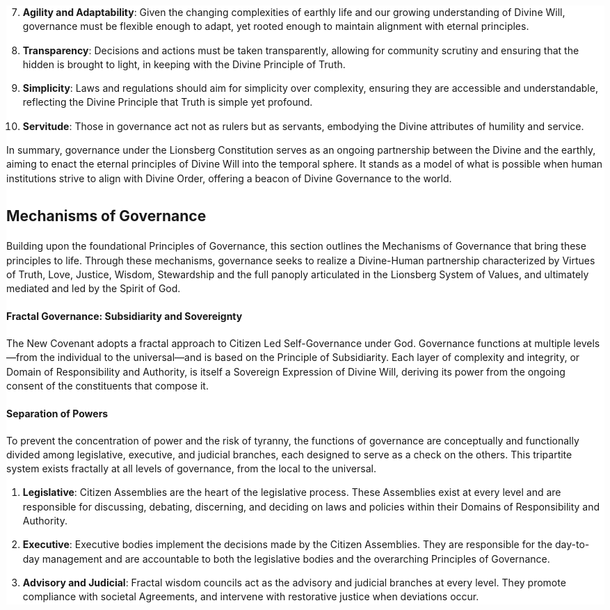 7. **Agility and Adaptability**: Given the changing complexities of earthly life and our growing understanding of Divine Will, governance must be flexible enough to adapt, yet rooted enough to maintain alignment with eternal principles.
    
8. **Transparency**: Decisions and actions must be taken transparently, allowing for community scrutiny and ensuring that the hidden is brought to light, in keeping with the Divine Principle of Truth.
    
9. **Simplicity**: Laws and regulations should aim for simplicity over complexity, ensuring they are accessible and understandable, reflecting the Divine Principle that Truth is simple yet profound.
    
10. **Servitude**: Those in governance act not as rulers but as servants, embodying the Divine attributes of humility and service.
    

In summary, governance under the Lionsberg Constitution serves as an ongoing partnership between the Divine and the earthly, aiming to enact the eternal principles of Divine Will into the temporal sphere. It stands as a model of what is possible when human institutions strive to align with Divine Order, offering a beacon of Divine Governance to the world.


## Mechanisms of Governance

Building upon the foundational Principles of Governance, this section outlines the Mechanisms of Governance that bring these principles to life. Through these mechanisms, governance seeks to realize a Divine-Human partnership characterized by Virtues of Truth, Love, Justice, Wisdom, Stewardship and the full panoply articulated in the Lionsberg System of Values, and ultimately mediated and led by the Spirit of God. 

#### Fractal Governance: Subsidiarity and Sovereignty

The New Covenant adopts a fractal approach to Citizen Led Self-Governance under God. Governance functions at multiple levels—from the individual to the universal—and is based on the Principle of Subsidiarity. Each layer of complexity and integrity, or Domain of Responsibility and Authority, is itself a Sovereign Expression of Divine Will, deriving its power from the ongoing consent of the constituents that compose it.

#### Separation of Powers

To prevent the concentration of power and the risk of tyranny, the functions of governance are conceptually and functionally divided among legislative, executive, and judicial branches, each designed to serve as a check on the others. This tripartite system exists fractally at all levels of governance, from the local to the universal.

1. **Legislative**: Citizen Assemblies are the heart of the legislative process. These Assemblies exist at every level and are responsible for discussing, debating, discerning, and deciding on laws and policies within their Domains of Responsibility and Authority.
    
2. **Executive**: Executive bodies implement the decisions made by the Citizen Assemblies. They are responsible for the day-to-day management and are accountable to both the legislative bodies and the overarching Principles of Governance.
    
3. **Advisory and Judicial**: Fractal wisdom councils act as the advisory and judicial branches at every level. They promote compliance with societal Agreements, and intervene with restorative justice when deviations occur. 
    